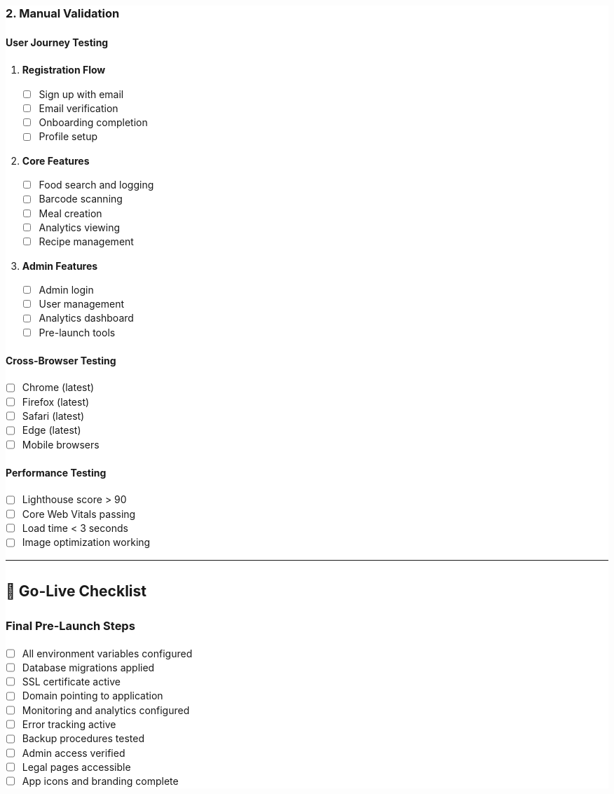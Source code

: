 ### **2. Manual Validation**

#### **User Journey Testing**

1. **Registration Flow**

   - [ ] Sign up with email
   - [ ] Email verification
   - [ ] Onboarding completion
   - [ ] Profile setup

2. **Core Features**

   - [ ] Food search and logging
   - [ ] Barcode scanning
   - [ ] Meal creation
   - [ ] Analytics viewing
   - [ ] Recipe management

3. **Admin Features**
   - [ ] Admin login
   - [ ] User management
   - [ ] Analytics dashboard
   - [ ] Pre-launch tools

#### **Cross-Browser Testing**

- [ ] Chrome (latest)
- [ ] Firefox (latest)
- [ ] Safari (latest)
- [ ] Edge (latest)
- [ ] Mobile browsers

#### **Performance Testing**

- [ ] Lighthouse score > 90
- [ ] Core Web Vitals passing
- [ ] Load time < 3 seconds
- [ ] Image optimization working

---

## 🎯 **Go-Live Checklist**

### **Final Pre-Launch Steps**

- [ ] All environment variables configured
- [ ] Database migrations applied
- [ ] SSL certificate active
- [ ] Domain pointing to application
- [ ] Monitoring and analytics configured
- [ ] Error tracking active
- [ ] Backup procedures tested
- [ ] Admin access verified
- [ ] Legal pages accessible
- [ ] App icons and branding complete
